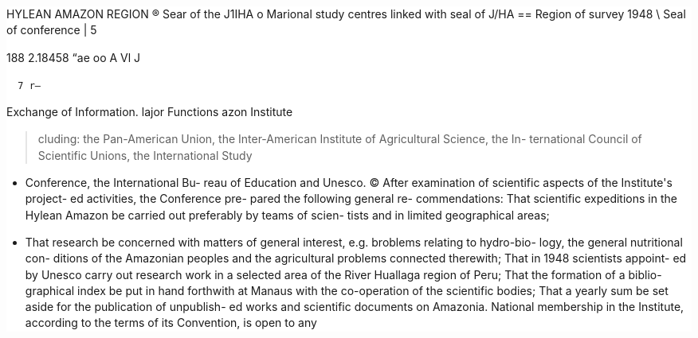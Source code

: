       
  
  
HYLEAN AMAZON REGION 
® Sear of the J1IHA 
o Marional study centres linked 
with seal of J/HA 
== Region of survey 1948 
\ Seal of conference | 
5
 
188 
2.18458 
“ae oo 
A Vl J 
  
  
 
  
  
 
  
  
  
      7 r— 
 
  
  
Exchange of Information. 
lajor Functions 
azon Institute 
> cluding: the Pan-American Union, 
the Inter-American Institute of 
Agricultural Science, the In- 
ternational Council of Scientific 
Unions, the International Study 
- Conference, the International Bu- 
reau of Education and Unesco. 
© After examination of scientific 
aspects of the Institute's project- 
ed activities, the Conference pre- 
pared the following general re- 
commendations: 
That scientific expeditions in 
the Hylean Amazon be carried 
out preferably by teams of scien- 
tists and in limited geographical 
areas; 
* That research be concerned with 
matters of general interest, e.g. 
broblems relating to hydro-bio- 
logy, the general nutritional con- 
ditions of the Amazonian peoples 
and the agricultural problems 
connected therewith; 
That in 1948 scientists appoint- 
ed by Unesco carry out research 
work in a selected area of the 
River Huallaga region of Peru; 
That the formation of a biblio- 
graphical index be put in hand 
forthwith at Manaus with the 
co-operation of the scientific 
bodies; 
That a yearly sum be set aside 
for the publication of unpublish- 
ed works and scientific documents 
on Amazonia. 
National membership in the 
Institute, according to the terms 
of its Convention, is open to any 